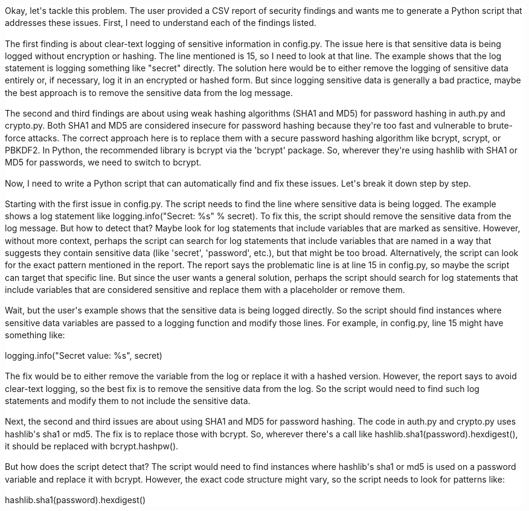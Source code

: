 <think>
Okay, let's tackle this problem. The user provided a CSV report of security findings and wants me to generate a Python script that addresses these issues. First, I need to understand each of the findings listed.

The first finding is about clear-text logging of sensitive information in config.py. The issue here is that sensitive data is being logged without encryption or hashing. The line mentioned is 15, so I need to look at that line. The example shows that the log statement is logging something like "secret" directly. The solution here would be to either remove the logging of sensitive data entirely or, if necessary, log it in an encrypted or hashed form. But since logging sensitive data is generally a bad practice, maybe the best approach is to remove the sensitive data from the log message.

The second and third findings are about using weak hashing algorithms (SHA1 and MD5) for password hashing in auth.py and crypto.py. Both SHA1 and MD5 are considered insecure for password hashing because they're too fast and vulnerable to brute-force attacks. The correct approach here is to replace them with a secure password hashing algorithm like bcrypt, scrypt, or PBKDF2. In Python, the recommended library is bcrypt via the 'bcrypt' package. So, wherever they're using hashlib with SHA1 or MD5 for passwords, we need to switch to bcrypt.

Now, I need to write a Python script that can automatically find and fix these issues. Let's break it down step by step.

Starting with the first issue in config.py. The script needs to find the line where sensitive data is being logged. The example shows a log statement like logging.info("Secret: %s" % secret). To fix this, the script should remove the sensitive data from the log message. But how to detect that? Maybe look for log statements that include variables that are marked as sensitive. However, without more context, perhaps the script can search for log statements that include variables that are named in a way that suggests they contain sensitive data (like 'secret', 'password', etc.), but that might be too broad. Alternatively, the script can look for the exact pattern mentioned in the report. The report says the problematic line is at line 15 in config.py, so maybe the script can target that specific line. But since the user wants a general solution, perhaps the script should search for log statements that include variables that are considered sensitive and replace them with a placeholder or remove them.

Wait, but the user's example shows that the sensitive data is being logged directly. So the script should find instances where sensitive data variables are passed to a logging function and modify those lines. For example, in config.py, line 15 might have something like:

logging.info("Secret value: %s", secret)

The fix would be to either remove the variable from the log or replace it with a hashed version. However, the report says to avoid clear-text logging, so the best fix is to remove the sensitive data from the log. So the script would need to find such log statements and modify them to not include the sensitive data.

Next, the second and third issues are about using SHA1 and MD5 for password hashing. The code in auth.py and crypto.py uses hashlib's sha1 or md5. The fix is to replace those with bcrypt. So, wherever there's a call like hashlib.sha1(password).hexdigest(), it should be replaced with bcrypt.hashpw().

But how does the script detect that? The script would need to find instances where hashlib's sha1 or md5 is used on a password variable and replace it with bcrypt. However, the exact code structure might vary, so the script needs to look for patterns like:

hashlib.sha1(password).hexdigest()
